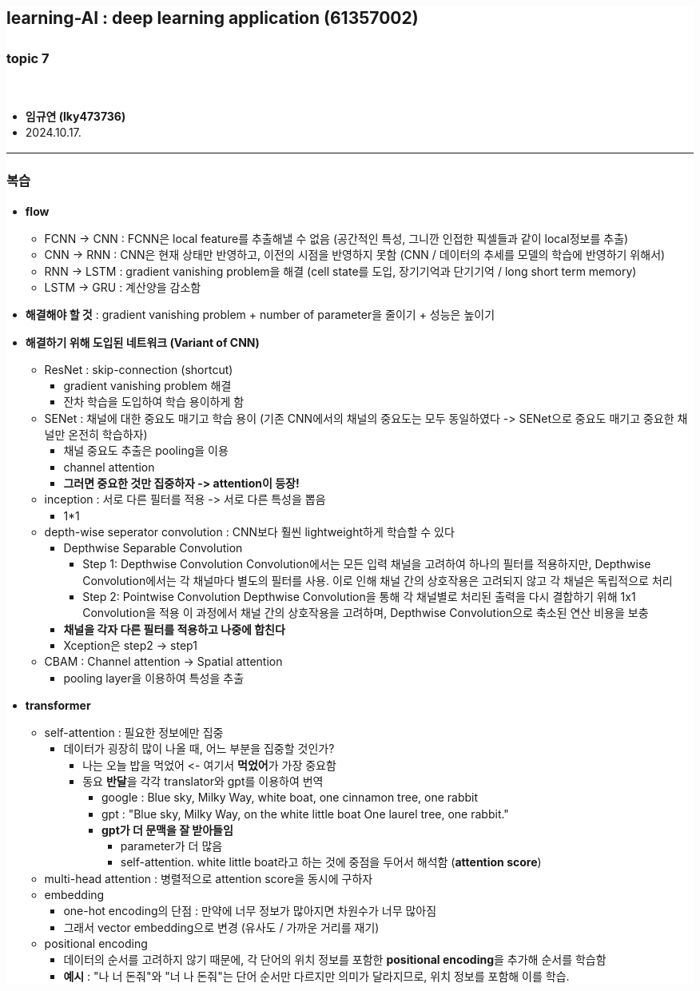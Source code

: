 ## learning-AI  : deep learning application (61357002)
### topic 7

<br>

- **임규연 (lky473736)**
- 2024.10.17.

------

### 복습

- **flow**
    - FCNN -> CNN : FCNN은 local feature를 추출해낼 수 없음 (공간적인 특성, 그니깐 인접한 픽셀들과 같이 local정보를 추출)
    - CNN -> RNN : CNN은 현재 상태만 반영하고, 이전의 시점을 반영하지 못함 (CNN / 데이터의 추세를 모델의 학습에 반영하기 위해서)
    - RNN -> LSTM : gradient vanishing problem을 해결 (cell state를 도입, 장기기억과 단기기억 / long short term memory)
    - LSTM -> GRU : 계산양을 감소함 

- **해결해야 할 것** : gradient vanishing problem + number of parameter을 줄이기 + 성능은 높이기
- **해결하기 위해 도입된 네트워크 (Variant of CNN)**
    - ResNet : skip-connection (shortcut)
        - gradient vanishing problem 해결
        - 잔차 학습을 도입하여 학습 용이하게 함
    - SENet : 채널에 대한 중요도 매기고 학습 용이 (기존 CNN에서의 채널의 중요도는 모두 동일하였다 -> SENet으로 중요도 매기고 중요한 채널만 온전히 학습하자)
        - 채널 중요도 추출은 pooling을 이용
        - channel attention
        - **그러면 중요한 것만 집중하자 -> attention이 등장!**
    - inception : 서로 다른 필터를 적용 -> 서로 다른 특성을 뽑음
        - 1*1 
    - depth-wise seperator convolution : CNN보다 훨씬 lightweight하게 학습할 수 있다 
        - Depthwise Separable Convolution
            - Step 1: Depthwise Convolution
            Convolution에서는 모든 입력 채널을 고려하여 하나의 필터를 적용하지만, 
            Depthwise Convolution에서는 각 채널마다 별도의 필터를 사용. 
            이로 인해 채널 간의 상호작용은 고려되지 않고 각 채널은 독립적으로 처리
            - Step 2: Pointwise Convolution
            Depthwise Convolution을 통해 각 채널별로 처리된 출력을 다시 결합하기 위해 1x1 Convolution을 적용
            이 과정에서 채널 간의 상호작용을 고려하며, Depthwise Convolution으로 축소된 연산 비용을 보충
       - **채널을 각자 다른 필터를 적용하고 나중에 합친다**
       - Xception은 step2 -> step1
    - CBAM : Channel attention -> Spatial attention
        - pooling layer을 이용하여 특성을 추출
- **transformer**
    - self-attention : 필요한 정보에만 집중
        - 데이터가 굉장히 많이 나올 때, 어느 부분을 집중할 것인가? 
            - 나는 오늘 밥을 먹었어 <- 여기서 **먹었어**가 가장 중요함
            - 동요 **반달**을 각각 translator와 gpt를 이용하여 번역
                - google : Blue sky, Milky Way, white boat, one cinnamon tree, one rabbit
                - gpt : "Blue sky, Milky Way, on the white little boat One laurel tree, one rabbit."
                - **gpt가 더 문맥을 잘 받아들임**
                    - parameter가 더 많음
                    - self-attention. white little boat라고 하는 것에 중점을 두어서 해석함 (**attention score**)
    - multi-head attention : 병렬적으로 attention score을 동시에 구하자
    - embedding
        - one-hot encoding의 단점 : 만약에 너무 정보가 많아지면 차원수가 너무 많아짐
        - 그래서 vector embedding으로 변경 (유사도 / 가까운 거리를 재기)
    - positional encoding
        - 데이터의 순서를 고려하지 않기 때문에, 각 단어의 위치 정보를 포함한 **positional encoding**을 추가해 순서를 학습함
        - **예시** : "나 너 돈줘"와 "너 나 돈줘"는 단어 순서만 다르지만 의미가 달라지므로, 위치 정보를 포함해 이를 학습.
